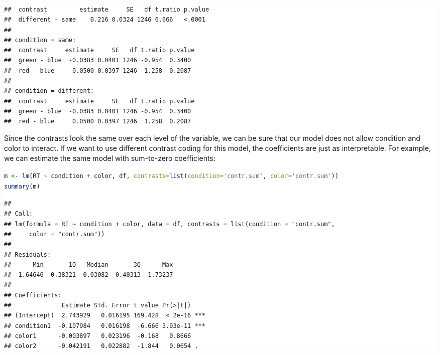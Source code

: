     ##  contrast         estimate     SE   df t.ratio p.value
    ##  different - same    0.216 0.0324 1246 6.666   <.0001 
    ## 
    ## condition = same:
    ##  contrast     estimate     SE   df t.ratio p.value
    ##  green - blue  -0.0383 0.0401 1246 -0.954  0.3400 
    ##  red - blue     0.0500 0.0397 1246  1.258  0.2087 
    ## 
    ## condition = different:
    ##  contrast     estimate     SE   df t.ratio p.value
    ##  green - blue  -0.0383 0.0401 1246 -0.954  0.3400 
    ##  red - blue     0.0500 0.0397 1246  1.258  0.2087

Since the contrasts look the same over each level of the variable, we
can be sure that our model does not allow condition and color to
interact. If we want to use different contrast coding for this model,
the coefficients are just as interpretable. For example, we can estimate
the same model with sum-to-zero coefficients:

``` r
m <- lm(RT ~ condition + color, df, contrasts=list(condition='contr.sum', color='contr.sum'))
summary(m)
```

    ## 
    ## Call:
    ## lm(formula = RT ~ condition + color, data = df, contrasts = list(condition = "contr.sum", 
    ##     color = "contr.sum"))
    ## 
    ## Residuals:
    ##      Min       1Q   Median       3Q      Max 
    ## -1.64646 -0.38321 -0.03082  0.40313  1.73237 
    ## 
    ## Coefficients:
    ##              Estimate Std. Error t value Pr(>|t|)    
    ## (Intercept)  2.743929   0.016195 169.428  < 2e-16 ***
    ## condition1  -0.107984   0.016198  -6.666 3.93e-11 ***
    ## color1      -0.003897   0.023196  -0.168   0.8666    
    ## color2      -0.042191   0.022882  -1.844   0.0654 .  